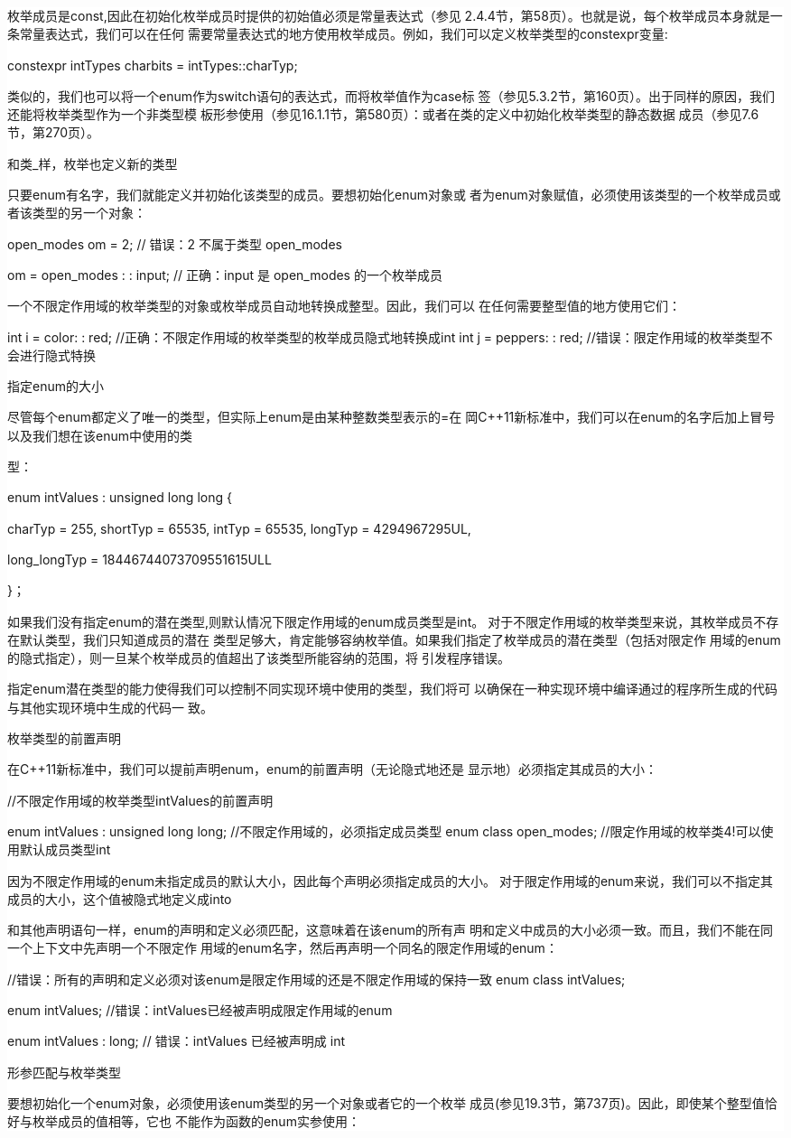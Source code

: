 枚举成员是const,因此在初始化枚举成员时提供的初始值必须是常量表达式（参见 2.4.4节，第58页）。也就是说，每个枚举成员本身就是一条常量表达式，我们可以在任何 需要常量表达式的地方使用枚举成员。例如，我们可以定义枚举类型的constexpr变量:

constexpr intTypes charbits = intTypes::charTyp;

类似的，我们也可以将一个enum作为switch语句的表达式，而将枚举值作为case标 签（参见5.3.2节，第160页）。出于同样的原因，我们还能将枚举类型作为一个非类型模 板形参使用（参见16.1.1节，第580页）：或者在类的定义中初始化枚举类型的静态数据 成员（参见7.6节，第270页）。

和类_样，枚举也定义新的类型

只要enum有名字，我们就能定义并初始化该类型的成员。要想初始化enum对象或 者为enum对象赋值，必须使用该类型的一个枚举成员或者该类型的另一个对象：

open_modes om = 2;    // 错误：2 不属于类型 open_modes

om = open_modes : : input;    // 正确：input 是 open_modes 的一个枚举成员

一个不限定作用域的枚举类型的对象或枚举成员自动地转换成整型。因此，我们可以 在任何需要整型值的地方使用它们：

int i = color: : red; //正确：不限定作用域的枚举类型的枚举成员隐式地转换成int int j = peppers: : red; //错误：限定作用域的枚举类型不会进行隐式特换

指定enum的大小

尽管每个enum都定义了唯一的类型，但实际上enum是由某种整数类型表示的=在 岡C++11新标准中，我们可以在enum的名字后加上冒号以及我们想在该enum中使用的类

型：

enum intValues : unsigned long long {

charTyp = 255, shortTyp = 65535, intTyp = 65535, longTyp = 4294967295UL,

long_longTyp = 18446744073709551615ULL

}；

如果我们没有指定enum的潜在类型,则默认情况下限定作用域的enum成员类型是int。 对于不限定作用域的枚举类型来说，其枚举成员不存在默认类型，我们只知道成员的潜在 类型足够大，肯定能够容纳枚举值。如果我们指定了枚举成员的潜在类型（包括对限定作 用域的enum的隐式指定），则一旦某个枚举成员的值超出了该类型所能容纳的范围，将 引发程序错误。

指定enum潜在类型的能力使得我们可以控制不同实现环境中使用的类型，我们将可 以确保在一种实现环境中编译通过的程序所生成的代码与其他实现环境中生成的代码一 致。

枚举类型的前置声明

在C++11新标准中，我们可以提前声明enum，enum的前置声明（无论隐式地还是 显示地）必须指定其成员的大小：

//不限定作用域的枚举类型intValues的前置声明

enum intValues : unsigned long long; //不限定作用域的，必须指定成员类型 enum class open_modes; //限定作用域的枚举类4!可以使用默认成员类型int

因为不限定作用域的enum未指定成员的默认大小，因此每个声明必须指定成员的大小。 对于限定作用域的enum来说，我们可以不指定其成员的大小，这个值被隐式地定义成into

和其他声明语句一样，enum的声明和定义必须匹配，这意味着在该enum的所有声 明和定义中成员的大小必须一致。而且，我们不能在同一个上下文中先声明一个不限定作 用域的enum名字，然后再声明一个同名的限定作用域的enum：

//错误：所有的声明和定义必须对该enum是限定作用域的还是不限定作用域的保持一致 enum class intValues;

enum intValues;    //错误：intValues已经被声明成限定作用域的enum

enum intValues : long; // 错误：intValues 已经被声明成 int

形参匹配与枚举类型

要想初始化一个enum对象，必须使用该enum类型的另一个对象或者它的一个枚举 成员(参见19.3节，第737页)。因此，即使某个整型值恰好与枚举成员的值相等，它也 不能作为函数的enum实参使用：
